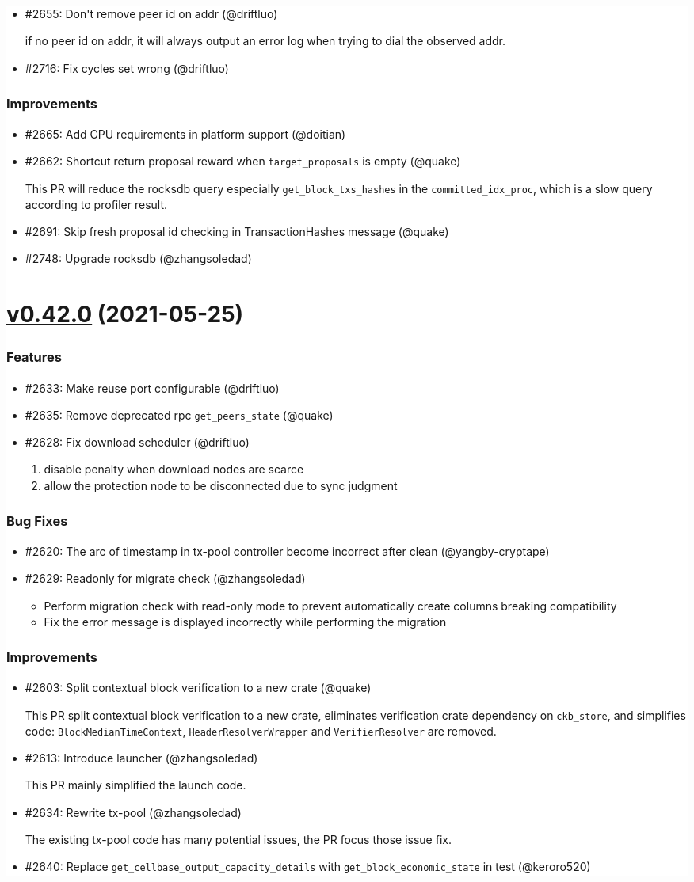 * #2655: Don't remove peer id on addr (@driftluo)

    if no peer id on addr, it will always output an error log when trying to dial the observed addr.

* #2716: Fix cycles set wrong (@driftluo)

### Improvements

* #2665: Add CPU requirements in platform support (@doitian)
* #2662: Shortcut return proposal reward when `target_proposals` is empty (@quake)

    This PR will reduce the rocksdb query especially `get_block_txs_hashes` in the `committed_idx_proc`, which is a slow query according to profiler result.

* #2691: Skip fresh proposal id checking in TransactionHashes message (@quake)
* #2748: Upgrade rocksdb (@zhangsoledad)


# [v0.42.0](https://github.com/nervosnetwork/ckb/compare/v0.41.0...v0.42.0) (2021-05-25)

### Features

* #2633: Make reuse port configurable (@driftluo)
* #2635: Remove deprecated rpc `get_peers_state` (@quake)
* #2628: Fix download scheduler (@driftluo)

    1. disable penalty when download nodes are scarce
    2. allow the protection node to be disconnected due to sync judgment

### Bug Fixes

* #2620: The arc of timestamp in tx-pool controller become incorrect after clean (@yangby-cryptape)

* #2629: Readonly for migrate check (@zhangsoledad)

    * Perform migration check with read-only mode to prevent automatically create columns breaking compatibility
    * Fix the error message is displayed incorrectly while performing the migration

### Improvements

* #2603: Split contextual block verification to a new crate (@quake)

    This PR split contextual block verification to a new crate, eliminates verification crate dependency on `ckb_store`, and simplifies code: `BlockMedianTimeContext`, `HeaderResolverWrapper` and `VerifierResolver` are removed.

* #2613: Introduce launcher (@zhangsoledad)

    This PR mainly simplified the launch code.

* #2634: Rewrite tx-pool (@zhangsoledad)

    The existing tx-pool code has many potential issues, the PR focus those issue fix.

* #2640: Replace `get_cellbase_output_capacity_details` with `get_block_economic_state` in test (@keroro520)
